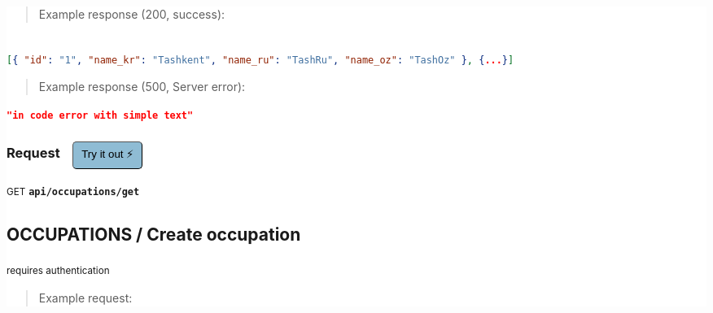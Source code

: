 
> Example response (200, success):

```json

[{ "id": "1", "name_kr": "Tashkent", "name_ru": "TashRu", "name_oz": "TashOz" }, {...}]
```
> Example response (500, Server error):

```json
"in code error with simple text"
```
<div id="execution-results-GETapi-occupations-get" hidden>
    <blockquote>Received response<span id="execution-response-status-GETapi-occupations-get"></span>:</blockquote>
    <pre class="json"><code id="execution-response-content-GETapi-occupations-get"></code></pre>
</div>
<div id="execution-error-GETapi-occupations-get" hidden>
    <blockquote>Request failed with error:</blockquote>
    <pre><code id="execution-error-message-GETapi-occupations-get"></code></pre>
</div>
<form id="form-GETapi-occupations-get" data-method="GET" data-path="api/occupations/get" data-authed="1" data-hasfiles="0" data-headers='{"Authorization":"Bearer {YOUR_AUTH_KEY}","Content-Type":"application\/json","Accept":"application\/json"}' onsubmit="event.preventDefault(); executeTryOut('GETapi-occupations-get', this);">
<h3>
    Request&nbsp;&nbsp;&nbsp;
        <button type="button" style="background-color: #8fbcd4; padding: 5px 10px; border-radius: 5px; border-width: thin;" id="btn-tryout-GETapi-occupations-get" onclick="tryItOut('GETapi-occupations-get');">Try it out ⚡</button>
    <button type="button" style="background-color: #c97a7e; padding: 5px 10px; border-radius: 5px; border-width: thin;" id="btn-canceltryout-GETapi-occupations-get" onclick="cancelTryOut('GETapi-occupations-get');" hidden>Cancel</button>&nbsp;&nbsp;
    <button type="submit" style="background-color: #6ac174; padding: 5px 10px; border-radius: 5px; border-width: thin;" id="btn-executetryout-GETapi-occupations-get" hidden>Send Request 💥</button>
    </h3>
<p>
<small class="badge badge-green">GET</small>
 <b><code>api/occupations/get</code></b>
</p>
<p>
<label id="auth-GETapi-occupations-get" hidden>Authorization header: <b><code>Bearer </code></b><input type="text" name="Authorization" data-prefix="Bearer " data-endpoint="GETapi-occupations-get" data-component="header"></label>
</p>
</form>


## OCCUPATIONS / Create occupation

<small class="badge badge-darkred">requires authentication</small>



> Example request:
